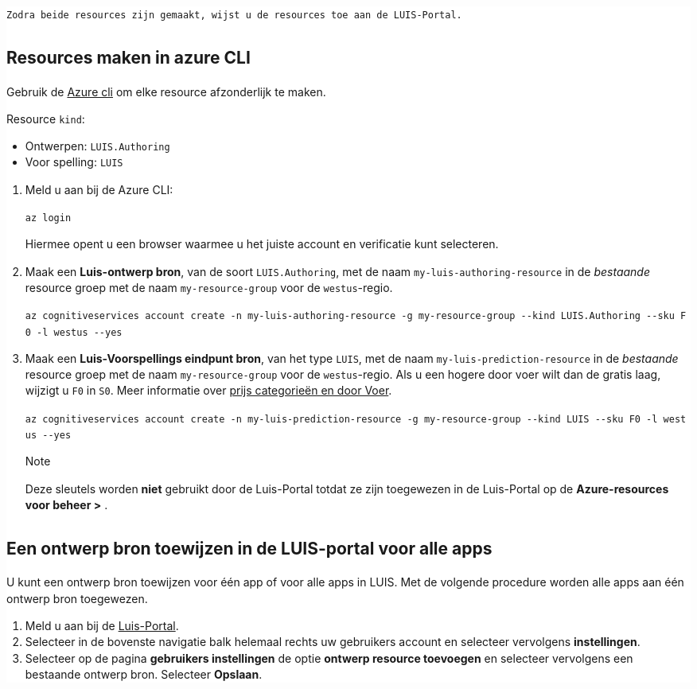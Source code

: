     Zodra beide resources zijn gemaakt, wijst u de resources toe aan de LUIS-Portal.

## <a name="create-resources-in-azure-cli"></a>Resources maken in azure CLI

Gebruik de [Azure cli](https://docs.microsoft.com/cli/azure/install-azure-cli?view=azure-cli-latest) om elke resource afzonderlijk te maken. 

Resource `kind`:

* Ontwerpen: `LUIS.Authoring`
* Voor spelling: `LUIS` 

1. Meld u aan bij de Azure CLI:

    ```console
    az login
    ```

    Hiermee opent u een browser waarmee u het juiste account en verificatie kunt selecteren.

1. Maak een **Luis-ontwerp bron**, van de soort `LUIS.Authoring`, met de naam `my-luis-authoring-resource` in de _bestaande_ resource groep met de naam `my-resource-group` voor de `westus`-regio. 

    ```console
    az cognitiveservices account create -n my-luis-authoring-resource -g my-resource-group --kind LUIS.Authoring --sku F0 -l westus --yes
    ```

1. Maak een **Luis-Voorspellings eindpunt bron**, van het type `LUIS`, met de naam `my-luis-prediction-resource` in de _bestaande_ resource groep met de naam `my-resource-group` voor de `westus`-regio. Als u een hogere door voer wilt dan de gratis laag, wijzigt u `F0` in `S0`. Meer informatie over [prijs categorieën en door Voer](luis-boundaries.md#key-limits).

    ```console
    az cognitiveservices account create -n my-luis-prediction-resource -g my-resource-group --kind LUIS --sku F0 -l westus --yes
    ```

    > [!Note] 
    > Deze sleutels worden **niet** gebruikt door de Luis-Portal totdat ze zijn toegewezen in de Luis-Portal op de **Azure-resources voor beheer >** .

## <a name="assign-an-authoring-resource-in-the-luis-portal-for-all-apps"></a>Een ontwerp bron toewijzen in de LUIS-portal voor alle apps

U kunt een ontwerp bron toewijzen voor één app of voor alle apps in LUIS. Met de volgende procedure worden alle apps aan één ontwerp bron toegewezen.

1. Meld u aan bij de [Luis-Portal](https://www.luis.ai).
1. Selecteer in de bovenste navigatie balk helemaal rechts uw gebruikers account en selecteer vervolgens **instellingen**.
1. Selecteer op de pagina **gebruikers instellingen** de optie **ontwerp resource toevoegen** en selecteer vervolgens een bestaande ontwerp bron. Selecteer **Opslaan**. 
